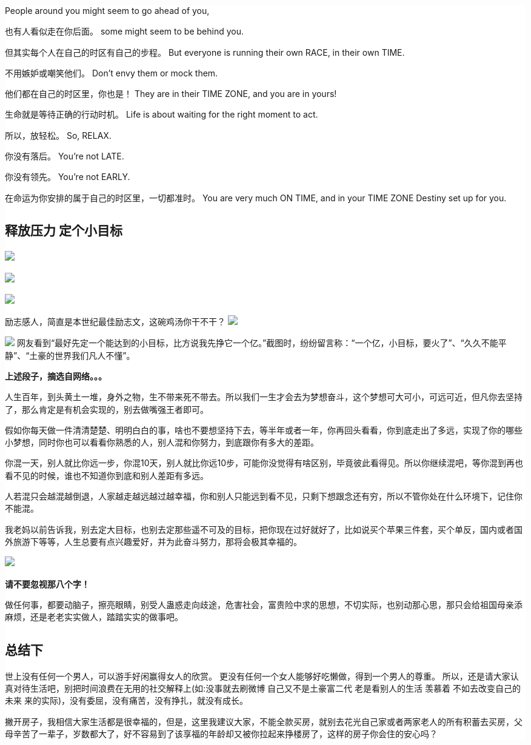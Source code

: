 People around you might seem to go ahead of you,

也有人看似走在你后面。 
some might seem to be behind you.

但其实每个人在自己的时区有自己的步程。 
But everyone is running their own RACE, in their own TIME.

不用嫉妒或嘲笑他们。 
Don’t envy them or mock them.

他们都在自己的时区里，你也是！ 
They are in their TIME ZONE, and you are in yours!

生命就是等待正确的行动时机。 
Life is about waiting for the right moment to act.

所以，放轻松。 
So, RELAX.

你没有落后。 
You’re not LATE.

你没有领先。 
You’re not EARLY.

在命运为你安排的属于自己的时区里，一切都准时。 
You are very much ON TIME, and in your TIME ZONE Destiny set up for you.

## **释放压力 定个小目标**

![](/wp-content/uploads/2017/07/1499178090.png)

![](/wp-content/uploads/2017/07/1499178093.png)

![](/wp-content/uploads/2017/07/1499178094.png)

励志感人，简直是本世纪最佳励志文，这碗鸡汤你干不干？ 
![](/wp-content/uploads/2017/07/1499178096.png)

![](/wp-content/uploads/2017/07/1499178099.png)
网友看到“最好先定一个能达到的小目标，比方说我先挣它一个亿。”截图时，纷纷留言称：“一个亿，小目标，要火了”、“久久不能平静”、“土豪的世界我们凡人不懂”。

**上述段子，摘选自网络。。。**

人生百年，到头黄土一堆，身外之物，生不带来死不带去。所以我们一生才会去为梦想奋斗，这个梦想可大可小，可远可近，但凡你去坚持了，那么肯定是有机会实现的，别去做嘴强王者即可。

假如你每天做一件清清楚楚、明明白白的事，啥也不要想坚持下去，等半年或者一年，你再回头看看，你到底走出了多远，实现了你的哪些小梦想，同时你也可以看看你熟悉的人，别人混和你努力，到底跟你有多大的差距。

你混一天，别人就比你远一步，你混10天，别人就比你远10步，可能你没觉得有啥区别，毕竟彼此看得见。所以你继续混吧，等你混到再也看不见的时候，谁也不知道你到底和别人差距有多远。

人若混只会越混越倒退，人家越走越远越过越幸福，你和别人只能远到看不见，只剩下想跟念还有穷，所以不管你处在什么环境下，记住你不能混。

我老妈以前告诉我，别去定大目标，也别去定那些遥不可及的目标，把你现在过好就好了，比如说买个苹果三件套，买个单反，国内或者国外旅游下等等，人生总要有点兴趣爱好，并为此奋斗努力，那将会极其幸福的。

![](/wp-content/uploads/2017/07/1499178101.png)

**请不要忽视那八个字！**

做任何事，都要动脑子，擦亮眼睛，别受人蛊惑走向歧途，危害社会，富贵险中求的思想，不切实际，也别动那心思，那只会给祖国母亲添麻烦，还是老老实实做人，踏踏实实的做事吧。

## **总结下**

世上没有任何一个男人，可以游手好闲赢得女人的欣赏。 
更没有任何一个女人能够好吃懒做，得到一个男人的尊重。 
所以，还是请大家认真对待生活吧，别把时间浪费在无用的社交解释上(如:没事就去刷微博 自己又不是土豪富二代 老是看别人的生活 羡慕着 不如去改变自己的未来 来的实际)，没有委屈，没有痛苦，没有挣扎，就没有成长。 

撇开房子，我相信大家生活都是很幸福的，但是，这里我建议大家，不能全款买房，就别去花光自己家或者两家老人的所有积蓄去买房，父母辛苦了一辈子，岁数都大了，好不容易到了该享福的年龄却又被你拉起来挣楼房了，这样的房子你会住的安心吗？